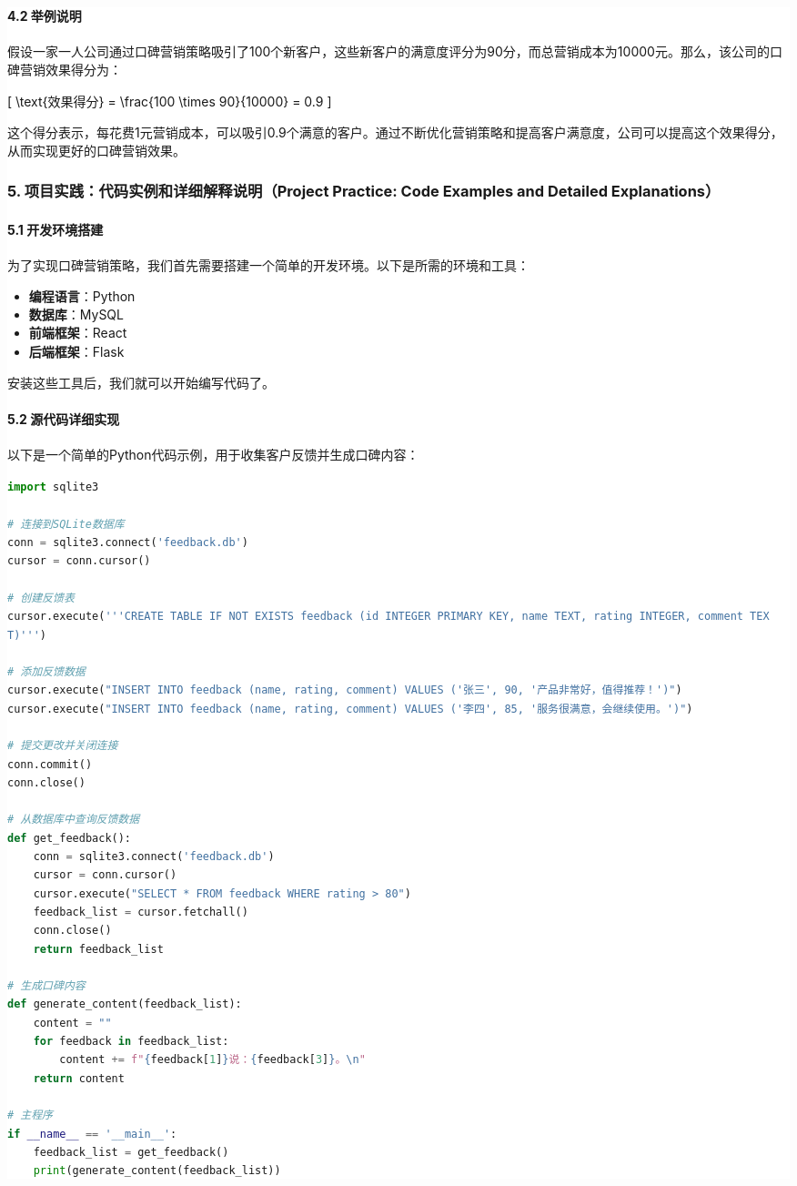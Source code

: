 #### 4.2 举例说明

假设一家一人公司通过口碑营销策略吸引了100个新客户，这些新客户的满意度评分为90分，而总营销成本为10000元。那么，该公司的口碑营销效果得分为：

\[ \text{效果得分} = \frac{100 \times 90}{10000} = 0.9 \]

这个得分表示，每花费1元营销成本，可以吸引0.9个满意的客户。通过不断优化营销策略和提高客户满意度，公司可以提高这个效果得分，从而实现更好的口碑营销效果。

### 5. 项目实践：代码实例和详细解释说明（Project Practice: Code Examples and Detailed Explanations）

#### 5.1 开发环境搭建

为了实现口碑营销策略，我们首先需要搭建一个简单的开发环境。以下是所需的环境和工具：

- **编程语言**：Python
- **数据库**：MySQL
- **前端框架**：React
- **后端框架**：Flask

安装这些工具后，我们就可以开始编写代码了。

#### 5.2 源代码详细实现

以下是一个简单的Python代码示例，用于收集客户反馈并生成口碑内容：

```python
import sqlite3

# 连接到SQLite数据库
conn = sqlite3.connect('feedback.db')
cursor = conn.cursor()

# 创建反馈表
cursor.execute('''CREATE TABLE IF NOT EXISTS feedback (id INTEGER PRIMARY KEY, name TEXT, rating INTEGER, comment TEXT)''')

# 添加反馈数据
cursor.execute("INSERT INTO feedback (name, rating, comment) VALUES ('张三', 90, '产品非常好，值得推荐！')")
cursor.execute("INSERT INTO feedback (name, rating, comment) VALUES ('李四', 85, '服务很满意，会继续使用。')")

# 提交更改并关闭连接
conn.commit()
conn.close()

# 从数据库中查询反馈数据
def get_feedback():
    conn = sqlite3.connect('feedback.db')
    cursor = conn.cursor()
    cursor.execute("SELECT * FROM feedback WHERE rating > 80")
    feedback_list = cursor.fetchall()
    conn.close()
    return feedback_list

# 生成口碑内容
def generate_content(feedback_list):
    content = ""
    for feedback in feedback_list:
        content += f"{feedback[1]}说：{feedback[3]}。\n"
    return content

# 主程序
if __name__ == '__main__':
    feedback_list = get_feedback()
    print(generate_content(feedback_list))
```
